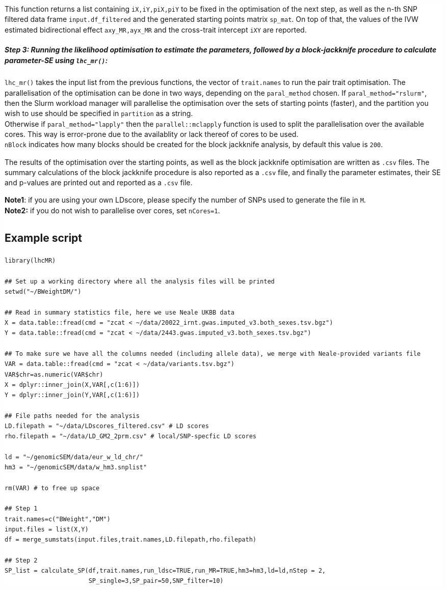 This function returns a list containing `iX,iY,piX,piY` to be fixed in the optimisation of the next step, as well as the n-th SNP filtered data frame `input.df_filtered` and the generated starting points matrix `sp_mat`. On top of that, the values of the IVW estimated bidirectional effect `axy_MR,ayx_MR` and the cross-trait intercept `iXY` are reported. 

##### Step 3: Running the likelihood optimisation to estimate the parameters, followed by a block-jackknife procedure to calculate parameter-SE using `lhc_mr()`:
`lhc_mr()` takes the input list from the previous functions, the vector of `trait.names` to run the pair trait optimisation. The parallelisation of the optimisation can be done in two ways, depending on the `paral_method` chosen. If `paral_method="rslurm"`, then the Slurm workload manager will parallelise the optimisation over the sets of starting points (faster), and the partition you wish to use should be specified in `partition` as a string.  
Otherwise if `paral_method="lapply"` then the `parallel::mclapply` function is used to split the parallelisation over the available cores. This way is error-prone due to the availablity or lack thereof of cores to be used.  
`nBlock` indicates how many blocks should be created for the block jackknife analysis, by default this value is `200`.

The results of the optimisation over the starting points, as well as the block jackknife optimisation are written as `.csv` files. The summary calculations of the block jackknife procedure is also reported as a `.csv` file, and finally the parameter estimates, their SE and p-values are printed out and reported as a `.csv` file. 

**Note1**: if you are using your own LDscore, please specify the number of SNPs used to generate the file in `M`.  
**Note2:** if you do not wish to parallelise over cores, set `nCores=1`.  

## Example script
```
library(lhcMR)

## Set up a working directory where all the analysis files will be printed
setwd("~/BWeightDM/") 

## Read in summary statistics file, here we use Neale UKBB data 
X = data.table::fread(cmd = "zcat < ~/data/20022_irnt.gwas.imputed_v3.both_sexes.tsv.bgz")
Y = data.table::fread(cmd = "zcat < ~/data/2443.gwas.imputed_v3.both_sexes.tsv.bgz")

## To make sure we have all the columns needed (including allele data), we merge with Neale-provided variants file
VAR = data.table::fread(cmd = "zcat < ~/data/variants.tsv.bgz")
VAR$chr=as.numeric(VAR$chr)
X = dplyr::inner_join(X,VAR[,c(1:6)])
Y = dplyr::inner_join(Y,VAR[,c(1:6)])

## File paths needed for the analysis
LD.filepath = "~/data/LDscores_filtered.csv" # LD scores
rho.filepath = "~/data/LD_GM2_2prm.csv" # local/SNP-specfic LD scores

ld = "~/genomicSEM/data/eur_w_ld_chr/"
hm3 = "~/genomicSEM/data/w_hm3.snplist"

rm(VAR) # to free up space

## Step 1
trait.names=c("BWeight","DM")
input.files = list(X,Y)
df = merge_sumstats(input.files,trait.names,LD.filepath,rho.filepath)

## Step 2
SP_list = calculate_SP(df,trait.names,run_ldsc=TRUE,run_MR=TRUE,hm3=hm3,ld=ld,nStep = 2,
                       SP_single=3,SP_pair=50,SNP_filter=10)

```